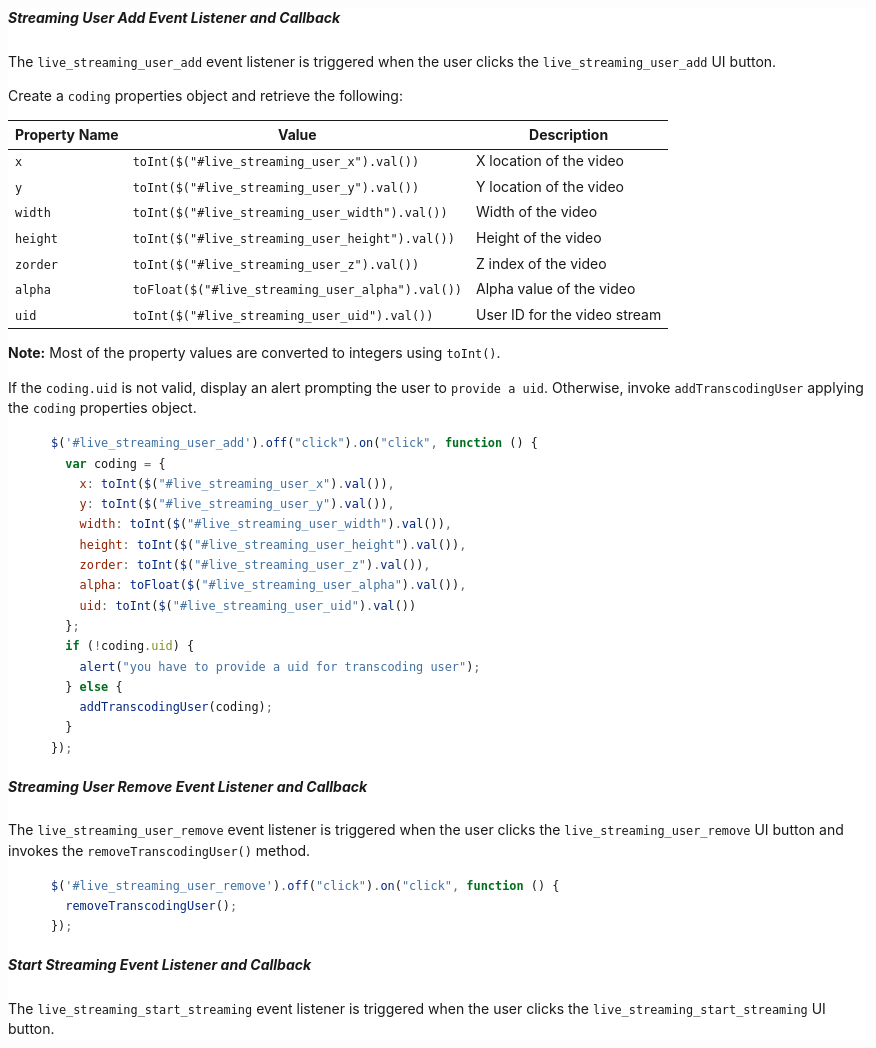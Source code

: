 ##### Streaming User Add Event Listener and Callback

The `live_streaming_user_add` event listener is triggered when the user clicks the `live_streaming_user_add` UI button.

Create a `coding` properties object and retrieve the following:

Property Name|Value|Description
---|---|---
`x`|`toInt($("#live_streaming_user_x").val())`|X location of the video
`y`|`toInt($("#live_streaming_user_y").val())`|Y location of the video
`width`|`toInt($("#live_streaming_user_width").val())`|Width of the video
`height`|`toInt($("#live_streaming_user_height").val())`|Height of the video
`zorder`|`toInt($("#live_streaming_user_z").val())`|Z index of the video
`alpha`|`toFloat($("#live_streaming_user_alpha").val())`|Alpha value of the video
`uid`|`toInt($("#live_streaming_user_uid").val())`|User ID for the video stream

**Note:** Most of the property values are converted to integers using `toInt()`.

If the `coding.uid` is not valid, display an alert prompting the user to `provide a uid`. Otherwise, invoke `addTranscodingUser` applying the `coding` properties object.

``` JavaScript
      $('#live_streaming_user_add').off("click").on("click", function () {
        var coding = {
          x: toInt($("#live_streaming_user_x").val()),
          y: toInt($("#live_streaming_user_y").val()),
          width: toInt($("#live_streaming_user_width").val()),
          height: toInt($("#live_streaming_user_height").val()),
          zorder: toInt($("#live_streaming_user_z").val()),
          alpha: toFloat($("#live_streaming_user_alpha").val()),
          uid: toInt($("#live_streaming_user_uid").val())
        };
        if (!coding.uid) {
          alert("you have to provide a uid for transcoding user");
        } else {
          addTranscodingUser(coding);
        }
      });
```

##### Streaming User Remove Event Listener and Callback

The `live_streaming_user_remove` event listener is triggered when the user clicks the `live_streaming_user_remove` UI button and invokes the `removeTranscodingUser()` method.

``` JavaScript
      $('#live_streaming_user_remove').off("click").on("click", function () {
        removeTranscodingUser();
      });
```

##### Start Streaming Event Listener and Callback

The `live_streaming_start_streaming` event listener is triggered when the user clicks the `live_streaming_start_streaming` UI button. 
